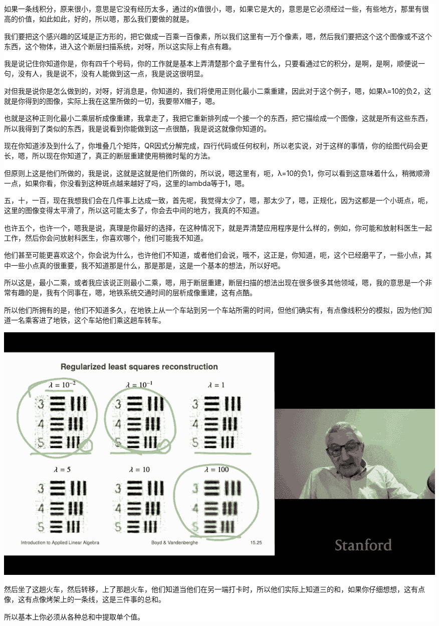 如果一条线积分，原来很小，意思是它没有经历太多，通过的x值很小，嗯，如果它是大的，意思是它必须经过一些，有些地方，那里有很高的价值，如此如此，好的，所以嗯，那么我们要做的就是。

我们要把这个感兴趣的区域是正方形的，把它做成一百乘一百像素，所以我们这里有一万个像素，嗯，然后我们要把这个这个图像或不这个东西，这个物体，进入这个断层扫描系统，对呀，所以这实际上有点有趣。

我是说记住你知道你是，你有四千个号码，你的工作就是基本上弄清楚那个盒子里有什么，只要看通过它的积分，是啊，是啊，顺便说一句，没有人，我是说不，没有人能做到这一点，我是说这很明显。

对但我是说你是怎么做到的，对呀，好消息是，你知道的，我们将使用正则化最小二乘重建，因此对于这个例子，嗯，如果λ=10的负2，这就是你得到的图像，实际上我在这里所做的一切，我要带X帽子，嗯。

也就是这种正则化最小二乘层析成像重建，我拿走了，我把它重新排列成一个接一个的东西，把它描绘成一个图像，这就是所有这些东西，所以我得到了类似的东西，我是说看到你能做到这一点很酷，我是说这就像你知道的。

现在你知道涉及到什么了，你堆叠几个矩阵，QR因式分解完成，四行代码或任何权利，所以老实说，对于这样的事情，你的绘图代码会更长，嗯，所以现在你知道了，真正的断层重建使用稍微时髦的方法。

但原则上这是他们所做的，我是说，这就是这就是他们所做的，所以说，嗯这里有，呃，λ=10的负1，你可以看到这意味着什么，稍微顺滑一点，如果你看，你没看到这种斑点越来越好了吗，这里的lambda等于1，嗯。

五，十，一百，现在我想我们会在几件事上达成一致，首先呢，我觉得太少了，嗯，那太少了，嗯，正规化，因为这都是一个小斑点，呃，这里的图像变得太平滑了，所以这可能太多了，你会去中间的地方，我真的不知道。

也许五个，也许一个，嗯我是说，真理是你最好的选择，在这种情况下，就是弄清楚应用程序是什么样的，例如，你可能和放射科医生一起工作，然后你会问放射科医生，你喜欢哪个，他们可能我不知道。

他们甚至可能更喜欢这个，你会说为什么，也许他们不知道，或者他们会说，哦不，这正是，你知道，呃，这个已经磨平了，一些小点，其中一些小点真的很重要，我不知道那是什么，那是那是，这是一个基本的想法，所以好吧。

所以这是，最小二乘，或者我应该说正则最小二乘，嗯，用于断层重建，断层扫描的想法出现在很多很多其他领域，嗯，我的意思是一个非常有趣的是，我有个同事在，嗯，地铁系统交通时间的层析成像重建，这有点酷。

所以他们所拥有的是，他们不知道多久，在地铁上从一个车站到另一个车站所需的时间，但他们确实有，有点像线积分的模拟，因为他们知道一名乘客进了地铁，这个车站他们乘这趟车转车。



![](img/f5434ca78cc24c43016866ac03d7a6a0_3.png)

然后坐了这趟火车，然后转移，上了那趟火车，他们知道当他们在另一端打卡时，所以他们实际上知道三的和，如果你仔细想想，这有点像，这有点像烤架上的一条线，这是三件事的总和。

所以基本上你必须从各种总和中提取单个值。
